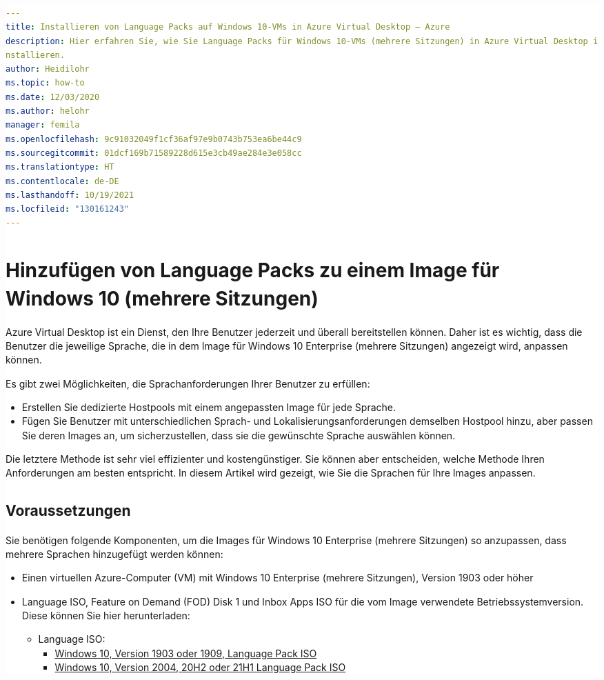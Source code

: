 ```yaml
---
title: Installieren von Language Packs auf Windows 10-VMs in Azure Virtual Desktop – Azure
description: Hier erfahren Sie, wie Sie Language Packs für Windows 10-VMs (mehrere Sitzungen) in Azure Virtual Desktop installieren.
author: Heidilohr
ms.topic: how-to
ms.date: 12/03/2020
ms.author: helohr
manager: femila
ms.openlocfilehash: 9c91032049f1cf36af97e9b0743b753ea6be44c9
ms.sourcegitcommit: 01dcf169b71589228d615e3cb49ae284e3e058cc
ms.translationtype: HT
ms.contentlocale: de-DE
ms.lasthandoff: 10/19/2021
ms.locfileid: "130161243"
---
```

# <a name="add-language-packs-to-a-windows-10-multi-session-image"></a>Hinzufügen von Language Packs zu einem Image für Windows 10 (mehrere Sitzungen)

Azure Virtual Desktop ist ein Dienst, den Ihre Benutzer jederzeit und überall bereitstellen können. Daher ist es wichtig, dass die Benutzer die jeweilige Sprache, die in dem Image für Windows 10 Enterprise (mehrere Sitzungen) angezeigt wird, anpassen können.

Es gibt zwei Möglichkeiten, die Sprachanforderungen Ihrer Benutzer zu erfüllen:

- Erstellen Sie dedizierte Hostpools mit einem angepassten Image für jede Sprache.
- Fügen Sie Benutzer mit unterschiedlichen Sprach- und Lokalisierungsanforderungen demselben Hostpool hinzu, aber passen Sie deren Images an, um sicherzustellen, dass sie die gewünschte Sprache auswählen können.

Die letztere Methode ist sehr viel effizienter und kostengünstiger. Sie können aber entscheiden, welche Methode Ihren Anforderungen am besten entspricht. In diesem Artikel wird gezeigt, wie Sie die Sprachen für Ihre Images anpassen.

## <a name="prerequisites"></a>Voraussetzungen

Sie benötigen folgende Komponenten, um die Images für Windows 10 Enterprise (mehrere Sitzungen) so anzupassen, dass mehrere Sprachen hinzugefügt werden können:

- Einen virtuellen Azure-Computer (VM) mit Windows 10 Enterprise (mehrere Sitzungen), Version 1903 oder höher

- Language ISO, Feature on Demand (FOD) Disk 1 und Inbox Apps ISO für die vom Image verwendete Betriebssystemversion. Diese können Sie hier herunterladen: 
     
     - Language ISO:
        - [Windows 10, Version 1903 oder 1909, Language Pack ISO](https://software-download.microsoft.com/download/pr/18362.1.190318-1202.19h1_release_CLIENTLANGPACKDVD_OEM_MULTI.iso)
        - [Windows 10, Version 2004, 20H2 oder 21H1 Language Pack ISO](https://software-download.microsoft.com/download/pr/19041.1.191206-1406.vb_release_CLIENTLANGPACKDVD_OEM_MULTI.iso)
